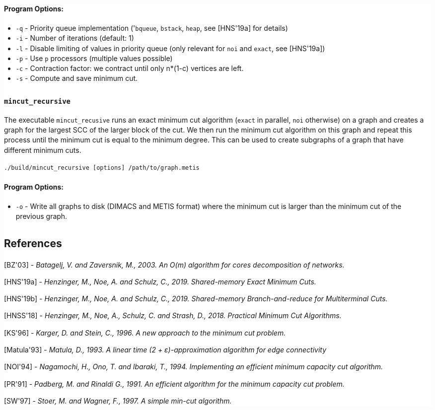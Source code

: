 #### Program Options:

- `-q` - Priority queue implementation ('`bqueue`, `bstack`, `heap`, see \[HNS'19a] for details)
- `-i` - Number of iterations (default: 1)
- `-l` - Disable limiting of values in priority queue (only relevant for `noi` and `exact`, see \[HNS'19a])
- `-p` - Use `p` processors (multiple values possible)
- `-c` - Contraction factor: we contract until only n*(1-c) vertices are left.
- `-s` - Compute and save minimum cut.

### `mincut_recursive`

The executable `mincut_recusive` runs an exact minimum cut algorithm (`exact` in parallel, `noi` otherwise)
on a graph and creates a graph for the largest SCC of the larger block of the cut.
We then run the minimum cut algorithm on this graph and repeat this process until the minimum cut is equal to the minimum degree.
This can be used to create subgraphs of a graph that have different minimum cuts.

```
./build/mincut_recursive [options] /path/to/graph.metis
```

#### Program Options:

- `-o` - Write all graphs to disk (DIMACS and METIS format) where the minimum cut is larger than the minimum cut of the previous graph.

## References

[BZ'03] - *Batagelj, V. and Zaversnik, M., 2003. An O(m) algorithm for cores decomposition of networks.*

[HNS'19a] - *Henzinger, M., Noe, A. and Schulz, C., 2019. Shared-memory Exact Minimum Cuts.*

[HNS'19b] - *Henzinger, M., Noe, A. and Schulz, C., 2019. Shared-memory Branch-and-reduce for Multiterminal Cuts.*

[HNSS'18] - *Henzinger, M., Noe, A., Schulz, C. and Strash, D., 2018. Practical Minimum Cut Algorithms.*

[KS'96] - *Karger, D. and Stein, C., 1996. A new approach to the minimum cut problem.*

[Matula'93] - *Matula, D., 1993. A linear time (2 + ε)-approximation algorithm for edge connectivity*

[NOI'94] - *Nagamochi, H., Ono, T. and Ibaraki, T., 1994. Implementing an efficient minimum capacity cut algorithm.*

[PR'91] - *Padberg, M. and Rinaldi G., 1991. An efficient algorithm for the minimum capacity cut problem.*

[SW'97] - *Stoer, M. and Wagner, F., 1997. A simple min-cut algorithm.*



